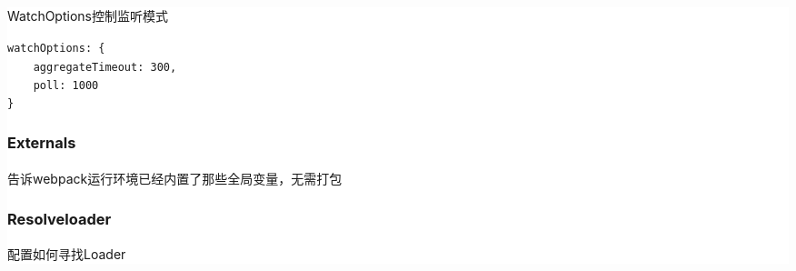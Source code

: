 WatchOptions控制监听模式

```JS
watchOptions: {
    aggregateTimeout: 300,
    poll: 1000
}
```

### Externals

告诉webpack运行环境已经内置了那些全局变量，无需打包

### Resolveloader

配置如何寻找Loader
